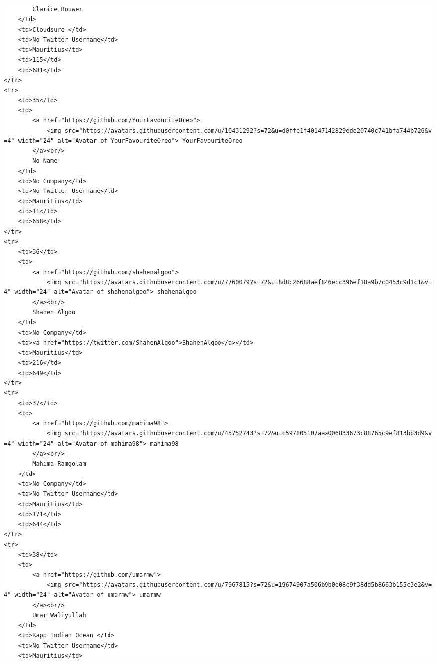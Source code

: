 			Clarice Bouwer
		</td>
		<td>Cloudsure </td>
		<td>No Twitter Username</td>
		<td>Mauritius</td>
		<td>115</td>
		<td>681</td>
	</tr>
	<tr>
		<td>35</td>
		<td>
			<a href="https://github.com/YourFavouriteOreo">
				<img src="https://avatars.githubusercontent.com/u/10431292?s=72&u=d0ffe1f40147142829ede20740c741bfa744b726&v=4" width="24" alt="Avatar of YourFavouriteOreo"> YourFavouriteOreo
			</a><br/>
			No Name
		</td>
		<td>No Company</td>
		<td>No Twitter Username</td>
		<td>Mauritius</td>
		<td>11</td>
		<td>658</td>
	</tr>
	<tr>
		<td>36</td>
		<td>
			<a href="https://github.com/shahenalgoo">
				<img src="https://avatars.githubusercontent.com/u/7760079?s=72&u=8d8c26688aef846ecc396ef18a9b7c0453c9d1c1&v=4" width="24" alt="Avatar of shahenalgoo"> shahenalgoo
			</a><br/>
			Shahen Algoo
		</td>
		<td>No Company</td>
		<td><a href="https://twitter.com/ShahenAlgoo">ShahenAlgoo</a></td>
		<td>Mauritius</td>
		<td>216</td>
		<td>649</td>
	</tr>
	<tr>
		<td>37</td>
		<td>
			<a href="https://github.com/mahima98">
				<img src="https://avatars.githubusercontent.com/u/45752743?s=72&u=c597805107aaa006833673c88765c9ef813bb3d9&v=4" width="24" alt="Avatar of mahima98"> mahima98
			</a><br/>
			Mahima Ramgolam
		</td>
		<td>No Company</td>
		<td>No Twitter Username</td>
		<td>Mauritius</td>
		<td>171</td>
		<td>644</td>
	</tr>
	<tr>
		<td>38</td>
		<td>
			<a href="https://github.com/umarmw">
				<img src="https://avatars.githubusercontent.com/u/7967815?s=72&u=19674907a506b9b0e08c9f38dd5b8663b155c3e2&v=4" width="24" alt="Avatar of umarmw"> umarmw
			</a><br/>
			Umar Waliyullah
		</td>
		<td>Rapp Indian Ocean </td>
		<td>No Twitter Username</td>
		<td>Mauritius</td>